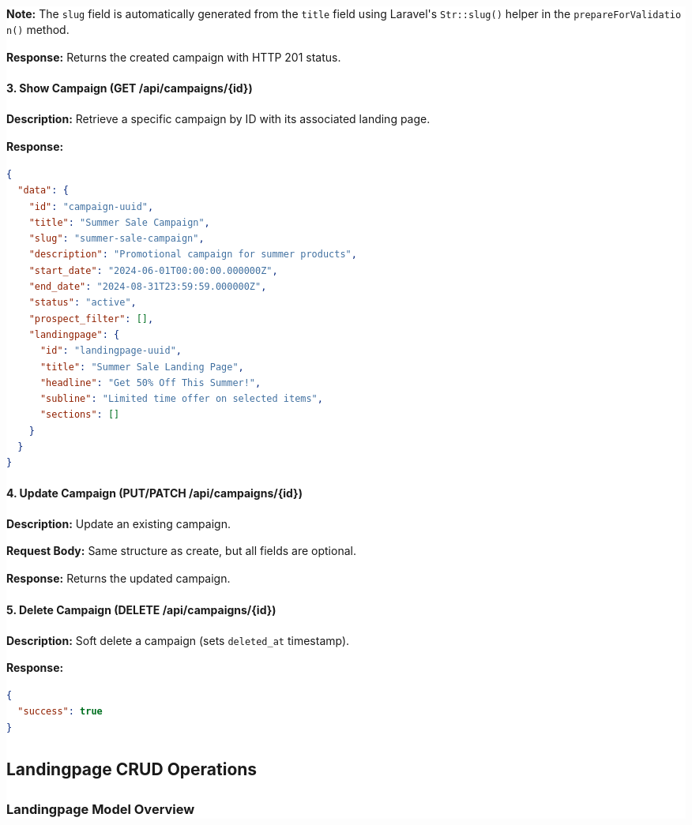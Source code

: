 **Note:** The `slug` field is automatically generated from the `title` field using Laravel's `Str::slug()` helper in the `prepareForValidation()` method.

**Response:** Returns the created campaign with HTTP 201 status.

#### 3. Show Campaign (GET /api/campaigns/{id})

**Description:** Retrieve a specific campaign by ID with its associated landing page.

**Response:**
```json
{
  "data": {
    "id": "campaign-uuid",
    "title": "Summer Sale Campaign",
    "slug": "summer-sale-campaign",
    "description": "Promotional campaign for summer products",
    "start_date": "2024-06-01T00:00:00.000000Z",
    "end_date": "2024-08-31T23:59:59.000000Z",
    "status": "active",
    "prospect_filter": [],
    "landingpage": {
      "id": "landingpage-uuid",
      "title": "Summer Sale Landing Page",
      "headline": "Get 50% Off This Summer!",
      "subline": "Limited time offer on selected items",
      "sections": []
    }
  }
}
```

#### 4. Update Campaign (PUT/PATCH /api/campaigns/{id})

**Description:** Update an existing campaign.

**Request Body:** Same structure as create, but all fields are optional.

**Response:** Returns the updated campaign.

#### 5. Delete Campaign (DELETE /api/campaigns/{id})

**Description:** Soft delete a campaign (sets `deleted_at` timestamp).

**Response:** 
```json
{
  "success": true
}
```

## Landingpage CRUD Operations

### Landingpage Model Overview
